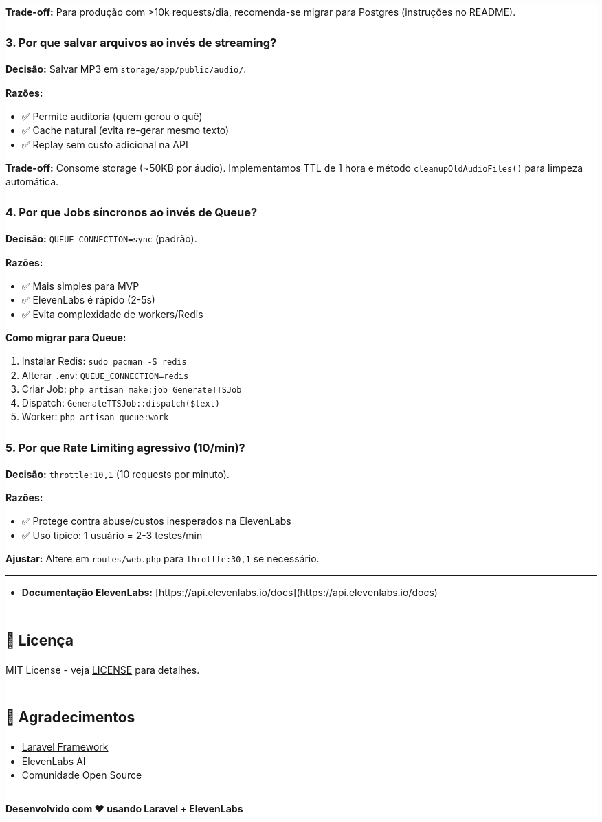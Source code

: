 **Trade-off:** Para produção com >10k requests/dia, recomenda-se migrar para Postgres (instruções no README).

### 3. Por que salvar arquivos ao invés de streaming?

**Decisão:** Salvar MP3 em `storage/app/public/audio/`.

**Razões:**
- ✅ Permite auditoria (quem gerou o quê)
- ✅ Cache natural (evita re-gerar mesmo texto)
- ✅ Replay sem custo adicional na API

**Trade-off:** Consome storage (~50KB por áudio). Implementamos TTL de 1 hora e método `cleanupOldAudioFiles()` para limpeza automática.

### 4. Por que Jobs síncronos ao invés de Queue?

**Decisão:** `QUEUE_CONNECTION=sync` (padrão).

**Razões:**
- ✅ Mais simples para MVP
- ✅ ElevenLabs é rápido (2-5s)
- ✅ Evita complexidade de workers/Redis

**Como migrar para Queue:**
1. Instalar Redis: `sudo pacman -S redis`
2. Alterar `.env`: `QUEUE_CONNECTION=redis`
3. Criar Job: `php artisan make:job GenerateTTSJob`
4. Dispatch: `GenerateTTSJob::dispatch($text)`
5. Worker: `php artisan queue:work`

### 5. Por que Rate Limiting agressivo (10/min)?

**Decisão:** `throttle:10,1` (10 requests por minuto).

**Razões:**
- ✅ Protege contra abuse/custos inesperados na ElevenLabs
- ✅ Uso típico: 1 usuário = 2-3 testes/min

**Ajustar:** Altere em `routes/web.php` para `throttle:30,1` se necessário.

---

- **Documentação ElevenLabs:** [https://api.elevenlabs.io/docs](https://api.elevenlabs.io/docs)

---

## 📄 Licença

MIT License - veja [LICENSE](LICENSE) para detalhes.

---

## 🙏 Agradecimentos

- [Laravel Framework](https://laravel.com)
- [ElevenLabs AI](https://elevenlabs.io)
- Comunidade Open Source

---

**Desenvolvido com ❤️ usando Laravel + ElevenLabs**

